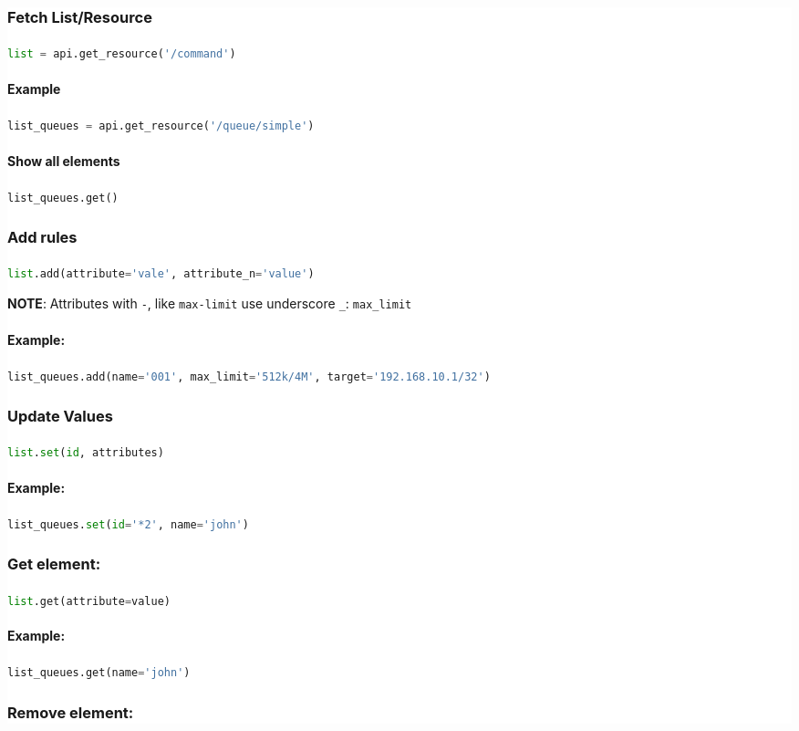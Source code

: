 ### Fetch List/Resource

```python
list = api.get_resource('/command')
```

#### Example

```python
list_queues = api.get_resource('/queue/simple')
```

#### Show all elements

```python
list_queues.get()
```

### Add rules

```python
list.add(attribute='vale', attribute_n='value')
```

**NOTE**: Attributes with `-`, like `max-limit` use underscore `_`: `max_limit`

#### Example:

```python
list_queues.add(name='001', max_limit='512k/4M', target='192.168.10.1/32')
```

### Update Values

```python
list.set(id, attributes)
```

#### Example:

```python
list_queues.set(id='*2', name='john')
```

### Get element:

```python
list.get(attribute=value)
```

#### Example:

```python
list_queues.get(name='john')
```

### Remove element:
